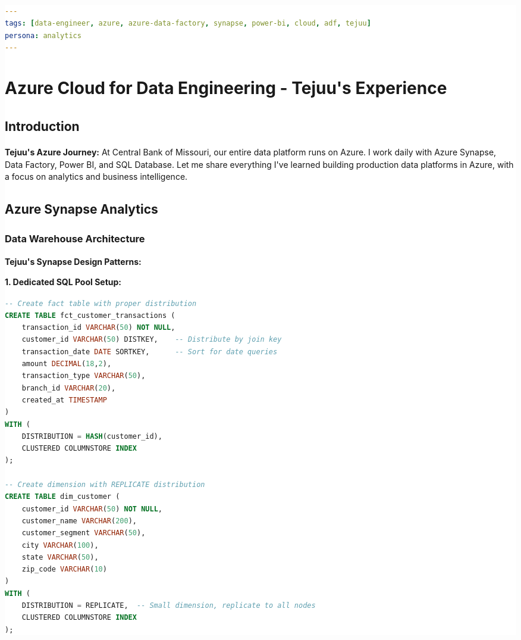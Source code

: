 ```yaml
---
tags: [data-engineer, azure, azure-data-factory, synapse, power-bi, cloud, adf, tejuu]
persona: analytics
---
```


# Azure Cloud for Data Engineering - Tejuu's Experience

## Introduction
**Tejuu's Azure Journey:**
At Central Bank of Missouri, our entire data platform runs on Azure. I work daily with Azure Synapse, Data Factory, Power BI, and SQL Database. Let me share everything I've learned building production data platforms in Azure, with a focus on analytics and business intelligence.

## Azure Synapse Analytics

### Data Warehouse Architecture
**Tejuu's Synapse Design Patterns:**

**1. Dedicated SQL Pool Setup:**
```sql
-- Create fact table with proper distribution
CREATE TABLE fct_customer_transactions (
    transaction_id VARCHAR(50) NOT NULL,
    customer_id VARCHAR(50) DISTKEY,    -- Distribute by join key
    transaction_date DATE SORTKEY,      -- Sort for date queries
    amount DECIMAL(18,2),
    transaction_type VARCHAR(50),
    branch_id VARCHAR(20),
    created_at TIMESTAMP
)
WITH (
    DISTRIBUTION = HASH(customer_id),
    CLUSTERED COLUMNSTORE INDEX
);

-- Create dimension with REPLICATE distribution
CREATE TABLE dim_customer (
    customer_id VARCHAR(50) NOT NULL,
    customer_name VARCHAR(200),
    customer_segment VARCHAR(50),
    city VARCHAR(100),
    state VARCHAR(50),
    zip_code VARCHAR(10)
)
WITH (
    DISTRIBUTION = REPLICATE,  -- Small dimension, replicate to all nodes
    CLUSTERED COLUMNSTORE INDEX
);
```
